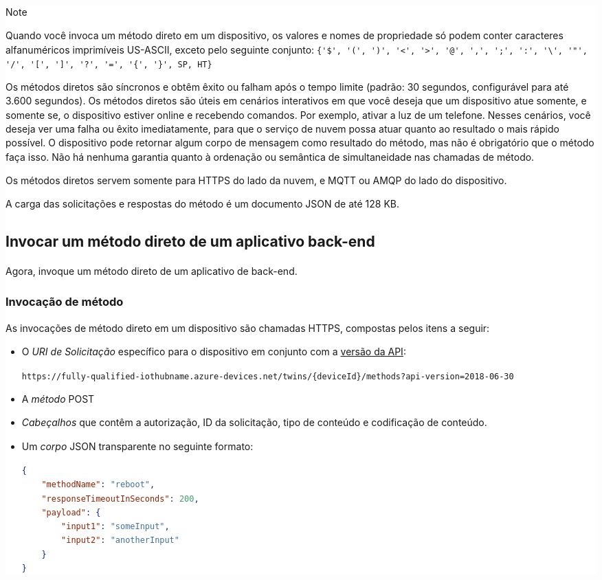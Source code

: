 > [!NOTE]
> Quando você invoca um método direto em um dispositivo, os valores e nomes de propriedade só podem conter caracteres alfanuméricos imprimíveis US-ASCII, exceto pelo seguinte conjunto: ``{'$', '(', ')', '<', '>', '@', ',', ';', ':', '\', '"', '/', '[', ']', '?', '=', '{', '}', SP, HT}``
> 

Os métodos diretos são síncronos e obtêm êxito ou falham após o tempo limite (padrão: 30 segundos, configurável para até 3.600 segundos). Os métodos diretos são úteis em cenários interativos em que você deseja que um dispositivo atue somente, e somente se, o dispositivo estiver online e recebendo comandos. Por exemplo, ativar a luz de um telefone. Nesses cenários, você deseja ver uma falha ou êxito imediatamente, para que o serviço de nuvem possa atuar quanto ao resultado o mais rápido possível. O dispositivo pode retornar algum corpo de mensagem como resultado do método, mas não é obrigatório que o método faça isso. Não há nenhuma garantia quanto à ordenação ou semântica de simultaneidade nas chamadas de método.

Os métodos diretos servem somente para HTTPS do lado da nuvem, e MQTT ou AMQP do lado do dispositivo.

A carga das solicitações e respostas do método é um documento JSON de até 128 KB.

## <a name="invoke-a-direct-method-from-a-back-end-app"></a>Invocar um método direto de um aplicativo back-end

Agora, invoque um método direto de um aplicativo de back-end.

### <a name="method-invocation"></a>Invocação de método

As invocações de método direto em um dispositivo são chamadas HTTPS, compostas pelos itens a seguir:

* O *URI de Solicitação* específico para o dispositivo em conjunto com a [versão da API](/rest/api/iothub/service/invokedevicemethod):

    ```http
    https://fully-qualified-iothubname.azure-devices.net/twins/{deviceId}/methods?api-version=2018-06-30
    ```

* A *método* POST

* *Cabeçalhos* que contêm a autorização, ID da solicitação, tipo de conteúdo e codificação de conteúdo.

* Um *corpo* JSON transparente no seguinte formato:

    ```json
    {
        "methodName": "reboot",
        "responseTimeoutInSeconds": 200,
        "payload": {
            "input1": "someInput",
            "input2": "anotherInput"
        }
    }
    ```
